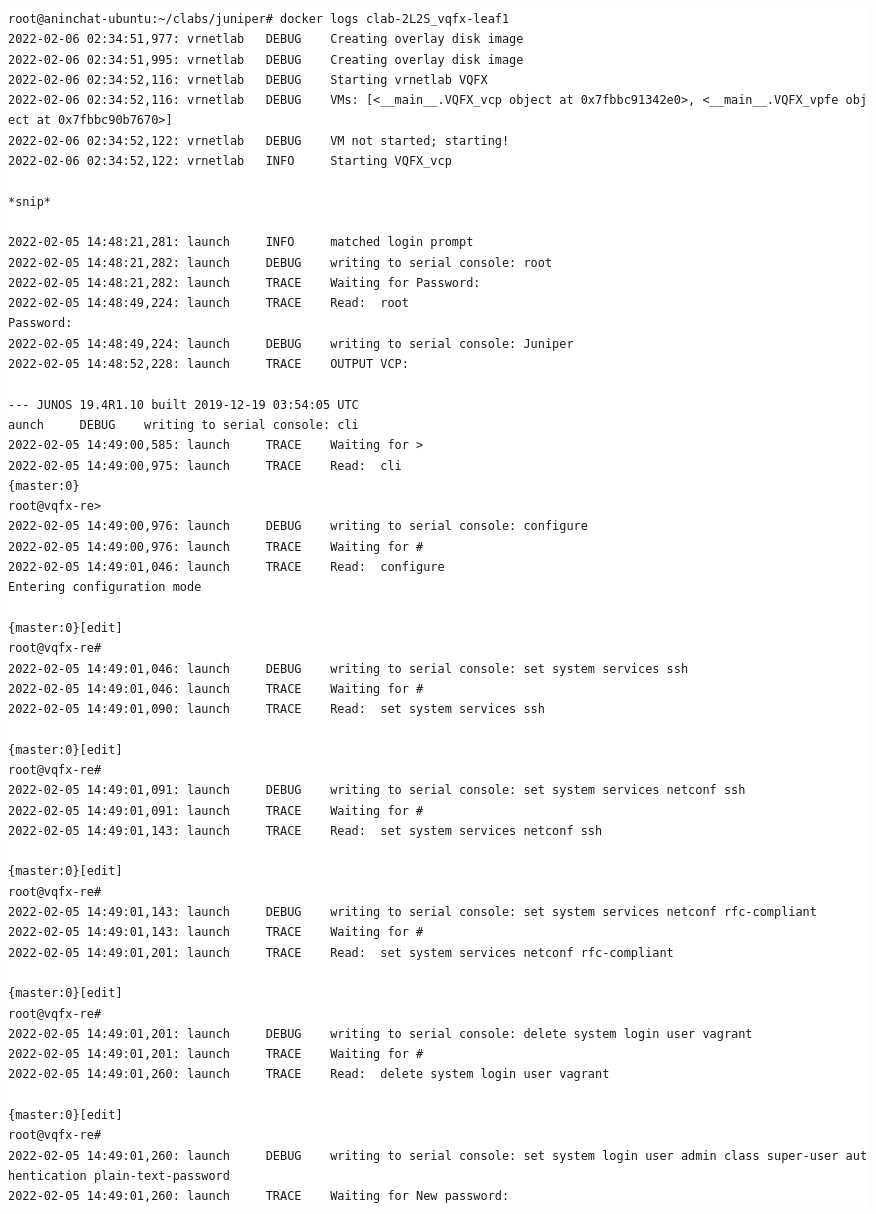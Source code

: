 ```
root@aninchat-ubuntu:~/clabs/juniper# docker logs clab-2L2S_vqfx-leaf1
2022-02-06 02:34:51,977: vrnetlab   DEBUG    Creating overlay disk image
2022-02-06 02:34:51,995: vrnetlab   DEBUG    Creating overlay disk image
2022-02-06 02:34:52,116: vrnetlab   DEBUG    Starting vrnetlab VQFX
2022-02-06 02:34:52,116: vrnetlab   DEBUG    VMs: [<__main__.VQFX_vcp object at 0x7fbbc91342e0>, <__main__.VQFX_vpfe object at 0x7fbbc90b7670>]
2022-02-06 02:34:52,122: vrnetlab   DEBUG    VM not started; starting!
2022-02-06 02:34:52,122: vrnetlab   INFO     Starting VQFX_vcp

*snip* 

2022-02-05 14:48:21,281: launch     INFO     matched login prompt
2022-02-05 14:48:21,282: launch     DEBUG    writing to serial console: root
2022-02-05 14:48:21,282: launch     TRACE    Waiting for Password:
2022-02-05 14:48:49,224: launch     TRACE    Read:  root
Password:
2022-02-05 14:48:49,224: launch     DEBUG    writing to serial console: Juniper
2022-02-05 14:48:52,228: launch     TRACE    OUTPUT VCP:

--- JUNOS 19.4R1.10 built 2019-12-19 03:54:05 UTC
aunch     DEBUG    writing to serial console: cli
2022-02-05 14:49:00,585: launch     TRACE    Waiting for >
2022-02-05 14:49:00,975: launch     TRACE    Read:  cli
{master:0}
root@vqfx-re>
2022-02-05 14:49:00,976: launch     DEBUG    writing to serial console: configure
2022-02-05 14:49:00,976: launch     TRACE    Waiting for #
2022-02-05 14:49:01,046: launch     TRACE    Read:  configure
Entering configuration mode

{master:0}[edit]
root@vqfx-re#
2022-02-05 14:49:01,046: launch     DEBUG    writing to serial console: set system services ssh
2022-02-05 14:49:01,046: launch     TRACE    Waiting for #
2022-02-05 14:49:01,090: launch     TRACE    Read:  set system services ssh

{master:0}[edit]
root@vqfx-re#
2022-02-05 14:49:01,091: launch     DEBUG    writing to serial console: set system services netconf ssh
2022-02-05 14:49:01,091: launch     TRACE    Waiting for #
2022-02-05 14:49:01,143: launch     TRACE    Read:  set system services netconf ssh

{master:0}[edit]
root@vqfx-re#
2022-02-05 14:49:01,143: launch     DEBUG    writing to serial console: set system services netconf rfc-compliant
2022-02-05 14:49:01,143: launch     TRACE    Waiting for #
2022-02-05 14:49:01,201: launch     TRACE    Read:  set system services netconf rfc-compliant

{master:0}[edit]
root@vqfx-re#
2022-02-05 14:49:01,201: launch     DEBUG    writing to serial console: delete system login user vagrant
2022-02-05 14:49:01,201: launch     TRACE    Waiting for #
2022-02-05 14:49:01,260: launch     TRACE    Read:  delete system login user vagrant

{master:0}[edit]
root@vqfx-re#
2022-02-05 14:49:01,260: launch     DEBUG    writing to serial console: set system login user admin class super-user authentication plain-text-password
2022-02-05 14:49:01,260: launch     TRACE    Waiting for New password:
```